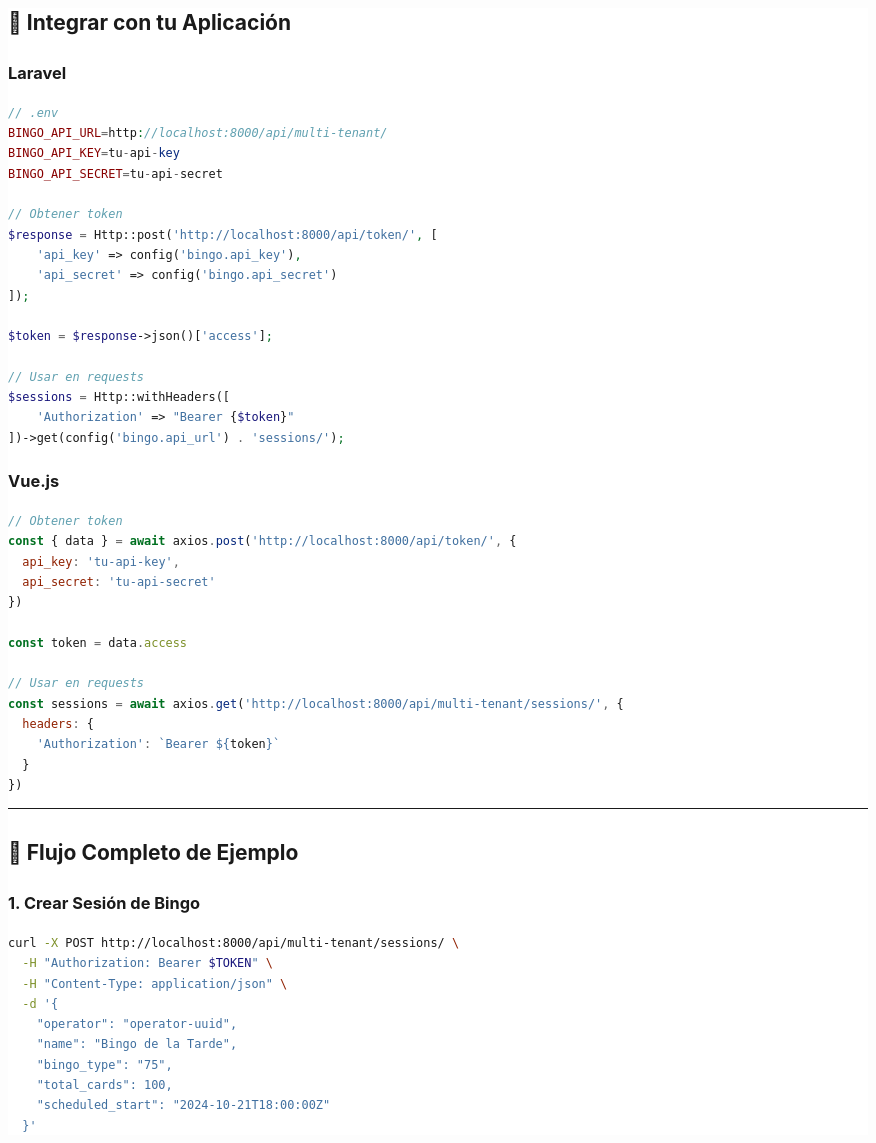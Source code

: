 
## 📱 Integrar con tu Aplicación

### Laravel

```php
// .env
BINGO_API_URL=http://localhost:8000/api/multi-tenant/
BINGO_API_KEY=tu-api-key
BINGO_API_SECRET=tu-api-secret

// Obtener token
$response = Http::post('http://localhost:8000/api/token/', [
    'api_key' => config('bingo.api_key'),
    'api_secret' => config('bingo.api_secret')
]);

$token = $response->json()['access'];

// Usar en requests
$sessions = Http::withHeaders([
    'Authorization' => "Bearer {$token}"
])->get(config('bingo.api_url') . 'sessions/');
```

### Vue.js

```javascript
// Obtener token
const { data } = await axios.post('http://localhost:8000/api/token/', {
  api_key: 'tu-api-key',
  api_secret: 'tu-api-secret'
})

const token = data.access

// Usar en requests
const sessions = await axios.get('http://localhost:8000/api/multi-tenant/sessions/', {
  headers: {
    'Authorization': `Bearer ${token}`
  }
})
```

---

## 🎯 Flujo Completo de Ejemplo

### 1. Crear Sesión de Bingo

```bash
curl -X POST http://localhost:8000/api/multi-tenant/sessions/ \
  -H "Authorization: Bearer $TOKEN" \
  -H "Content-Type: application/json" \
  -d '{
    "operator": "operator-uuid",
    "name": "Bingo de la Tarde",
    "bingo_type": "75",
    "total_cards": 100,
    "scheduled_start": "2024-10-21T18:00:00Z"
  }'
```
